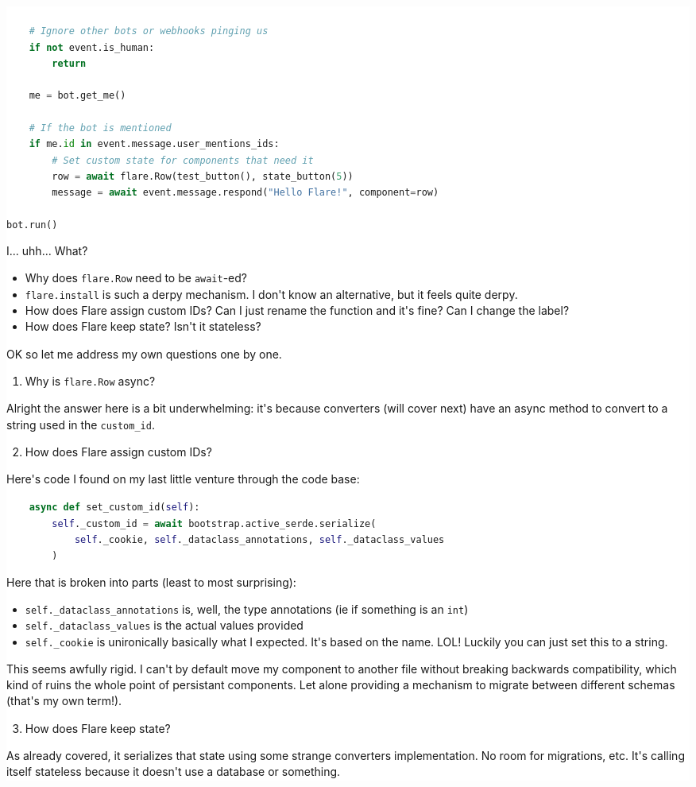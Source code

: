 ```py

    # Ignore other bots or webhooks pinging us
    if not event.is_human:
        return

    me = bot.get_me()

    # If the bot is mentioned
    if me.id in event.message.user_mentions_ids:
        # Set custom state for components that need it
        row = await flare.Row(test_button(), state_button(5))
        message = await event.message.respond("Hello Flare!", component=row)

bot.run()
```

I... uhh... What?

 - Why does `flare.Row` need to be `await`-ed?
 - `flare.install` is such a derpy mechanism. I don't know an alternative, but it feels quite derpy.
 - How does Flare assign custom IDs? Can I just rename the function and it's fine? Can I change the label?
 - How does Flare keep state? Isn't it stateless?

OK so let me address my own questions one by one.

 1. Why is `flare.Row` async?

Alright the answer here is a bit underwhelming: it's because converters (will cover next) have an async method to convert to a string used in the `custom_id`.

 2. How does Flare assign custom IDs?

Here's code I found on my last little venture through the code base:

```py
    async def set_custom_id(self):
        self._custom_id = await bootstrap.active_serde.serialize(
            self._cookie, self._dataclass_annotations, self._dataclass_values
        )
```

Here that is broken into parts (least to most surprising):
 - `self._dataclass_annotations` is, well, the type annotations (ie if something is an `int`)
 - `self._dataclass_values` is the actual values provided
 - `self._cookie` is unironically basically what I expected. It's based on the name. LOL! Luckily you can just set this to a string.

This seems awfully rigid. I can't by default move my component to another file without breaking backwards compatibility, which kind of ruins the whole point of persistant components. Let alone providing a mechanism to migrate between different schemas (that's my own term!).

 3. How does Flare keep state?

As already covered, it serializes that state using some strange converters implementation. No room for migrations, etc. It's calling itself stateless because it doesn't use a database or something.
